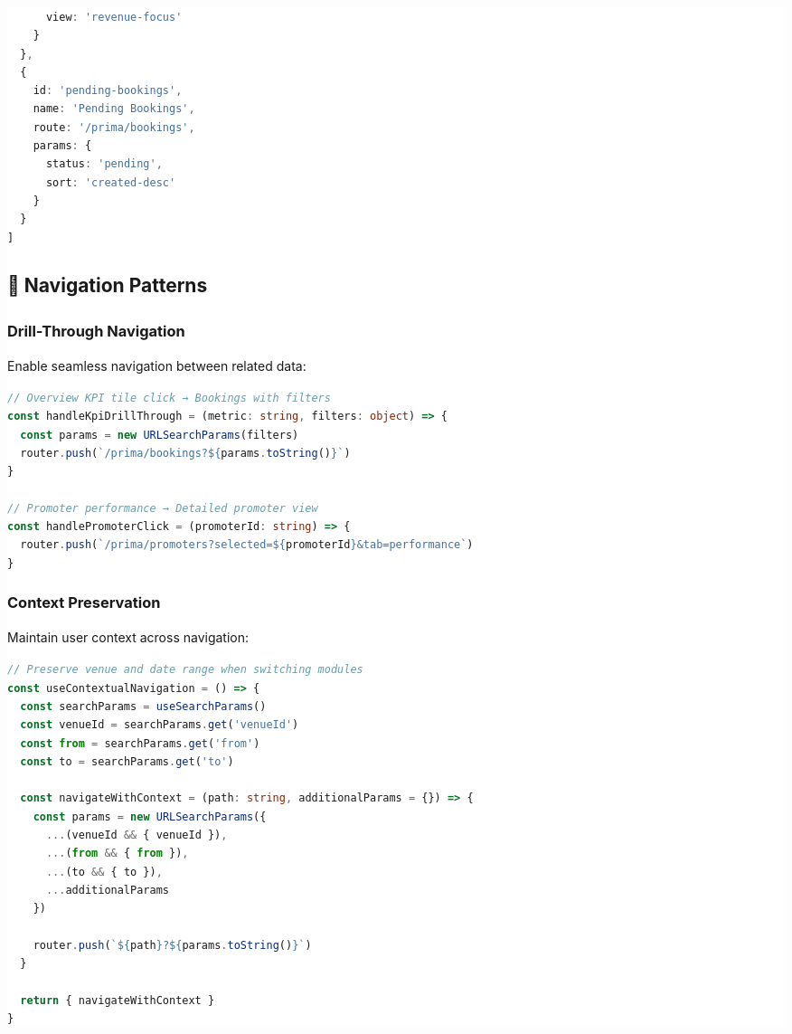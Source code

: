 ```typescript
      view: 'revenue-focus'
    }
  },
  {
    id: 'pending-bookings',
    name: 'Pending Bookings',
    route: '/prima/bookings', 
    params: {
      status: 'pending',
      sort: 'created-desc'
    }
  }
]
```

## 🔄 Navigation Patterns

### Drill-Through Navigation

Enable seamless navigation between related data:

```typescript
// Overview KPI tile click → Bookings with filters
const handleKpiDrillThrough = (metric: string, filters: object) => {
  const params = new URLSearchParams(filters)
  router.push(`/prima/bookings?${params.toString()}`)
}

// Promoter performance → Detailed promoter view  
const handlePromoterClick = (promoterId: string) => {
  router.push(`/prima/promoters?selected=${promoterId}&tab=performance`)
}
```

### Context Preservation

Maintain user context across navigation:

```typescript
// Preserve venue and date range when switching modules
const useContextualNavigation = () => {
  const searchParams = useSearchParams()
  const venueId = searchParams.get('venueId')
  const from = searchParams.get('from') 
  const to = searchParams.get('to')
  
  const navigateWithContext = (path: string, additionalParams = {}) => {
    const params = new URLSearchParams({
      ...(venueId && { venueId }),
      ...(from && { from }),
      ...(to && { to }),
      ...additionalParams
    })
    
    router.push(`${path}?${params.toString()}`)
  }
  
  return { navigateWithContext }
}
```
